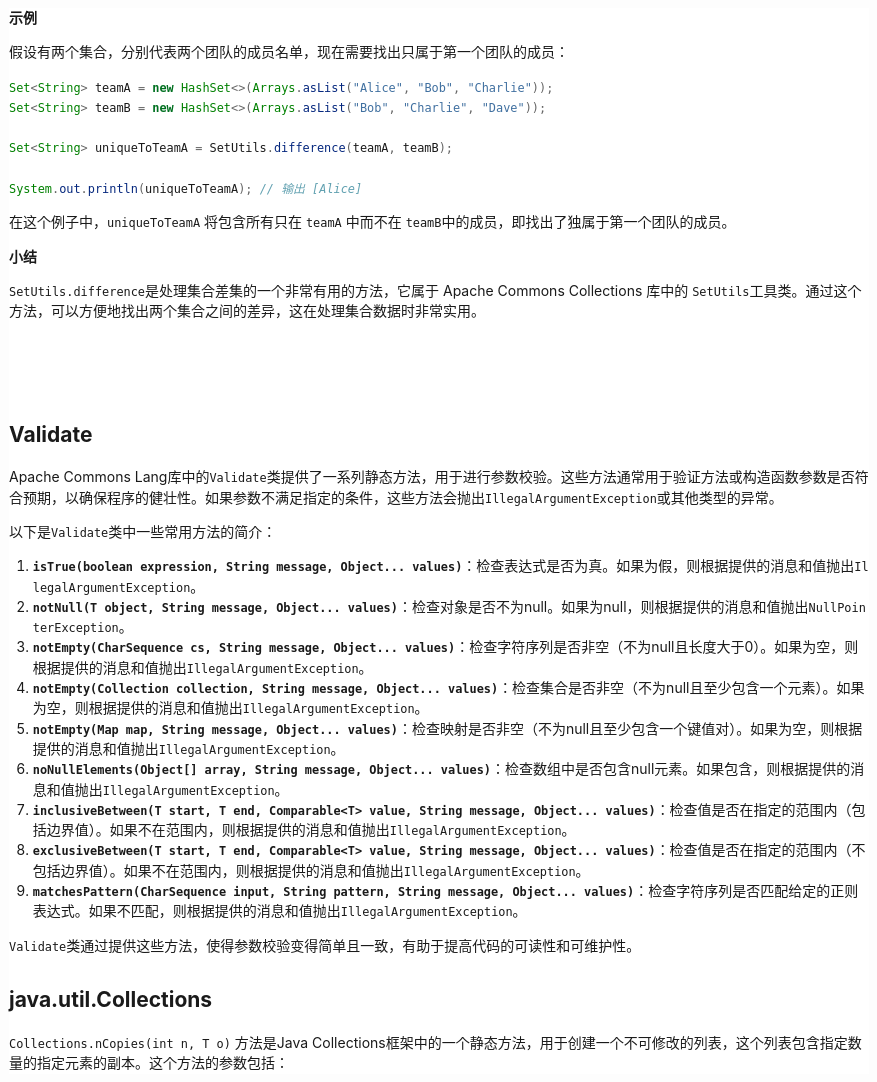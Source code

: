 **示例**

假设有两个集合，分别代表两个团队的成员名单，现在需要找出只属于第一个团队的成员：

```java
Set<String> teamA = new HashSet<>(Arrays.asList("Alice", "Bob", "Charlie"));
Set<String> teamB = new HashSet<>(Arrays.asList("Bob", "Charlie", "Dave"));

Set<String> uniqueToTeamA = SetUtils.difference(teamA, teamB);

System.out.println(uniqueToTeamA); // 输出 [Alice]
```

在这个例子中，`uniqueToTeamA`​ 将包含所有只在 `teamA`​ 中而不在 `teamB`​ 中的成员，即找出了独属于第一个团队的成员。

**小结**

​`SetUtils.difference`​ 是处理集合差集的一个非常有用的方法，它属于 Apache Commons Collections 库中的 `SetUtils`​ 工具类。通过这个方法，可以方便地找出两个集合之间的差异，这在处理集合数据时非常实用。

‍

‍

## Validate

Apache Commons Lang库中的`Validate`​类提供了一系列静态方法，用于进行参数校验。这些方法通常用于验证方法或构造函数参数是否符合预期，以确保程序的健壮性。如果参数不满足指定的条件，这些方法会抛出`IllegalArgumentException`​或其他类型的异常。

以下是`Validate`​类中一些常用方法的简介：

1. ​**​`isTrue(boolean expression, String message, Object... values)`​** ​：检查表达式是否为真。如果为假，则根据提供的消息和值抛出`IllegalArgumentException`​。
2. ​**​`notNull(T object, String message, Object... values)`​** ​：检查对象是否不为null。如果为null，则根据提供的消息和值抛出`NullPointerException`​。
3. ​**​`notEmpty(CharSequence cs, String message, Object... values)`​** ​：检查字符序列是否非空（不为null且长度大于0）。如果为空，则根据提供的消息和值抛出`IllegalArgumentException`​。
4. ​**​`notEmpty(Collection collection, String message, Object... values)`​** ​：检查集合是否非空（不为null且至少包含一个元素）。如果为空，则根据提供的消息和值抛出`IllegalArgumentException`​。
5. ​**​`notEmpty(Map map, String message, Object... values)`​** ​：检查映射是否非空（不为null且至少包含一个键值对）。如果为空，则根据提供的消息和值抛出`IllegalArgumentException`​。
6. ​**​`noNullElements(Object[] array, String message, Object... values)`​** ​：检查数组中是否包含null元素。如果包含，则根据提供的消息和值抛出`IllegalArgumentException`​。
7. ​**​`inclusiveBetween(T start, T end, Comparable<T> value, String message, Object... values)`​** ​：检查值是否在指定的范围内（包括边界值）。如果不在范围内，则根据提供的消息和值抛出`IllegalArgumentException`​。
8. ​**​`exclusiveBetween(T start, T end, Comparable<T> value, String message, Object... values)`​** ​：检查值是否在指定的范围内（不包括边界值）。如果不在范围内，则根据提供的消息和值抛出`IllegalArgumentException`​。
9. ​**​`matchesPattern(CharSequence input, String pattern, String message, Object... values)`​** ​：检查字符序列是否匹配给定的正则表达式。如果不匹配，则根据提供的消息和值抛出`IllegalArgumentException`​。

​`Validate`​类通过提供这些方法，使得参数校验变得简单且一致，有助于提高代码的可读性和可维护性。


## java.util.Collections

`Collections.nCopies(int n, T o)` 方法是Java Collections框架中的一个静态方法，用于创建一个不可修改的列表，这个列表包含指定数量的指定元素的副本。这个方法的参数包括：
